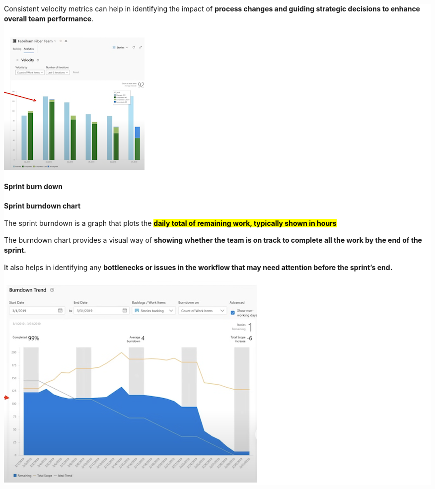 Consistent velocity metrics can help in identifying the impact of **process changes and guiding strategic decisions to enhance overall team performance**.

![Alt Image Text](../images/az400_1_6.png "Body image")

#### Sprint burn down

**Sprint burndown chart**

The sprint burndown is a graph that plots the **<mark>daily total of remaining work, typically shown in hours</mark>** 

The burndown chart provides a visual way of **showing whether the team is on track to complete all the work by the end of the sprint.**

It also helps in identifying any **bottlenecks or issues in the workflow that may need attention before the sprint’s end.**

![Alt Image Text](../images/az400_1_7.png "Body image")

